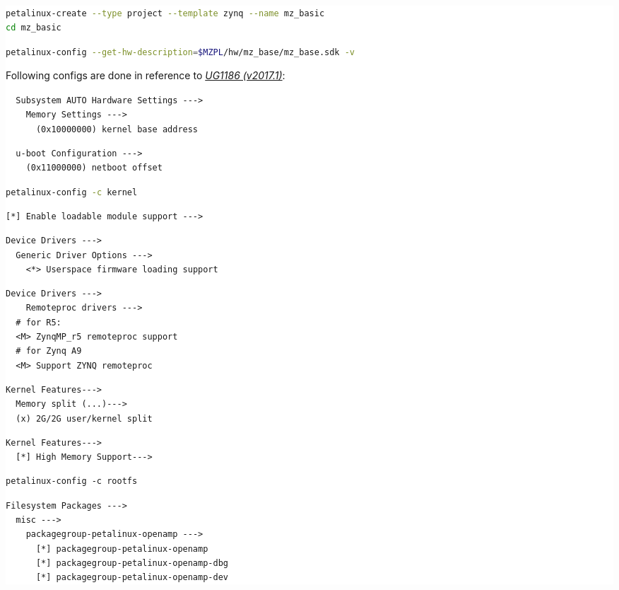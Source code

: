 ```bash
petalinux-create --type project --template zynq --name mz_basic
cd mz_basic
```

```bash
petalinux-config --get-hw-description=$MZPL/hw/mz_base/mz_base.sdk -v
```

Following configs are done in reference to [*UG1186 (v2017.1)*](http://www.xilinx.com/support/documentation/sw_manuals/xilinx2017_1/ug1186-zynq-openamp-gsg.pdf):
```
  Subsystem AUTO Hardware Settings --->
    Memory Settings --->
      (0x10000000) kernel base address
```
```
  u-boot Configuration --->
    (0x11000000) netboot offset
```

```bash
petalinux-config -c kernel
```
```
[*] Enable loadable module support --->
```

```
Device Drivers --->
  Generic Driver Options --->
    <*> Userspace firmware loading support
```

```
Device Drivers --->
    Remoteproc drivers --->
  # for R5:
  <M> ZynqMP_r5 remoteproc support
  # for Zynq A9
  <M> Support ZYNQ remoteproc 
```

```
Kernel Features--->
  Memory split (...)--->
  (x) 2G/2G user/kernel split
```

```
Kernel Features--->
  [*] High Memory Support--->
```

```
petalinux-config -c rootfs
```

```
Filesystem Packages --->
  misc --->
    packagegroup-petalinux-openamp ---> 
      [*] packagegroup-petalinux-openamp
      [*] packagegroup-petalinux-openamp-dbg
      [*] packagegroup-petalinux-openamp-dev
```
